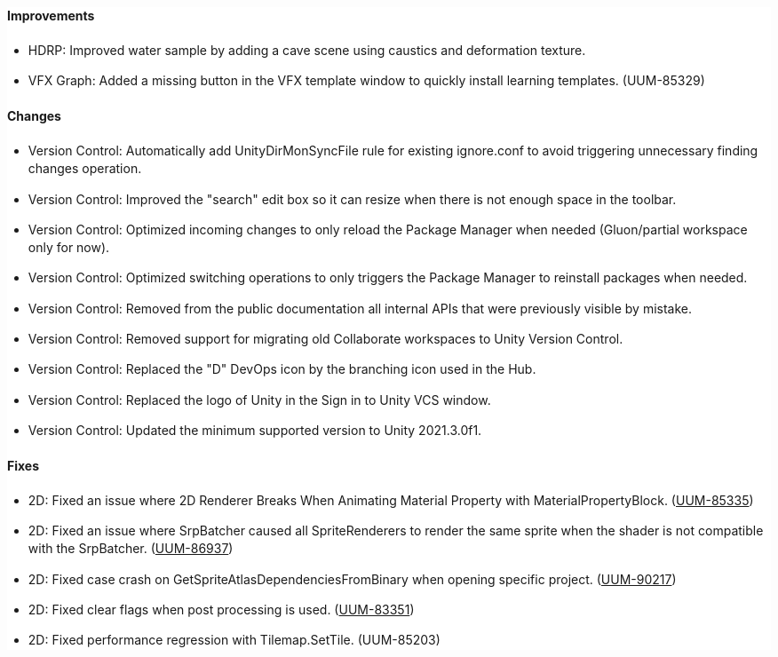 

#### Improvements

- HDRP: Improved water sample by adding a cave scene using caustics and deformation texture.

- VFX Graph: Added a missing button in the VFX template window to quickly install learning templates.
    (UUM-85329)



#### Changes

- Version Control: Automatically add UnityDirMonSyncFile rule for existing ignore.conf to avoid triggering unnecessary finding changes operation.

- Version Control: Improved the "search" edit box so it can resize when there is not enough space in the toolbar.

- Version Control: Optimized incoming changes to only reload the Package Manager when needed \(Gluon/partial workspace only for now\).

- Version Control: Optimized switching operations to only triggers the Package Manager to reinstall packages when needed.

- Version Control: Removed from the public documentation all internal APIs that were previously visible by mistake.

- Version Control: Removed support for migrating old Collaborate workspaces to Unity Version Control.

- Version Control: Replaced the "D" DevOps icon by the branching icon used in the Hub.

- Version Control: Replaced the logo of Unity in the Sign in to Unity VCS window.

- Version Control: Updated the minimum supported version to Unity 2021.3.0f1.



#### Fixes

- 2D: Fixed an issue where 2D Renderer Breaks When Animating Material Property with MaterialPropertyBlock.
    ([UUM-85335](https://issuetracker.unity3d.com/issues/2d-renderer-breaks-when-animating-material-property-with-materialpropertyblock))

- 2D: Fixed an issue where SrpBatcher caused all SpriteRenderers to render the same sprite when the shader is not compatible with the SrpBatcher.
    ([UUM-86937](https://issuetracker.unity3d.com/issues/srpbatcher-causes-all-spriterenderers-to-render-the-same-sprite-when-the-shader-is-not-compatible-with-the-srpbatcher))

- 2D: Fixed case crash on GetSpriteAtlasDependenciesFromBinary when opening specific project.
    ([UUM-90217](https://issuetracker.unity3d.com/issues/crash-on-getspriteatlasdependenciesfrombinary-when-opening-specific-project))

- 2D: Fixed clear flags when post processing is used.
    ([UUM-83351](https://issuetracker.unity3d.com/issues/bloom-keeps-building-up-in-2d-urp-when-bloom-intensity-is-over-0-and-skybox-with-any-material-is-used))

- 2D: Fixed performance regression with Tilemap.SetTile.
    (UUM-85203)
